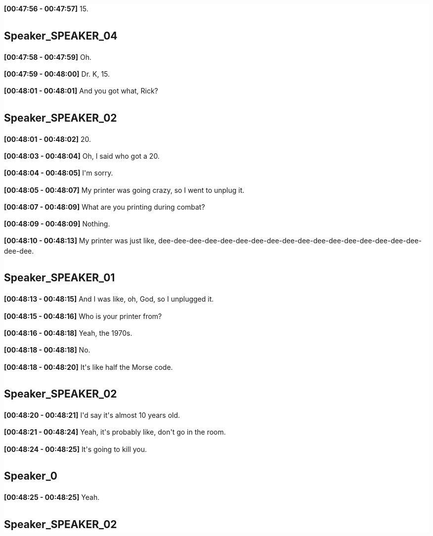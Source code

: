 **[00:47:56 - 00:47:57]** 15.


## Speaker_SPEAKER_04

**[00:47:58 - 00:47:59]** Oh.

**[00:47:59 - 00:48:00]** Dr. K, 15.

**[00:48:01 - 00:48:01]** And you got what, Rick?


## Speaker_SPEAKER_02

**[00:48:01 - 00:48:02]** 20.

**[00:48:03 - 00:48:04]** Oh, I said who got a 20.

**[00:48:04 - 00:48:05]** I'm sorry.

**[00:48:05 - 00:48:07]** My printer was going crazy, so I went to unplug it.

**[00:48:07 - 00:48:09]** What are you printing during combat?

**[00:48:09 - 00:48:09]** Nothing.

**[00:48:10 - 00:48:13]** My printer was just like, dee-dee-dee-dee-dee-dee-dee-dee-dee-dee-dee-dee-dee-dee-dee-dee-dee-dee-dee.


## Speaker_SPEAKER_01

**[00:48:13 - 00:48:15]** And I was like, oh, God, so I unplugged it.

**[00:48:15 - 00:48:16]** Who is your printer from?

**[00:48:16 - 00:48:18]** Yeah, the 1970s.

**[00:48:18 - 00:48:18]** No.

**[00:48:18 - 00:48:20]** It's like half the Morse code.


## Speaker_SPEAKER_02

**[00:48:20 - 00:48:21]** I'd say it's almost 10 years old.

**[00:48:21 - 00:48:24]** Yeah, it's probably like, don't go in the room.

**[00:48:24 - 00:48:25]** It's going to kill you.


## Speaker_0

**[00:48:25 - 00:48:25]** Yeah.


## Speaker_SPEAKER_02

